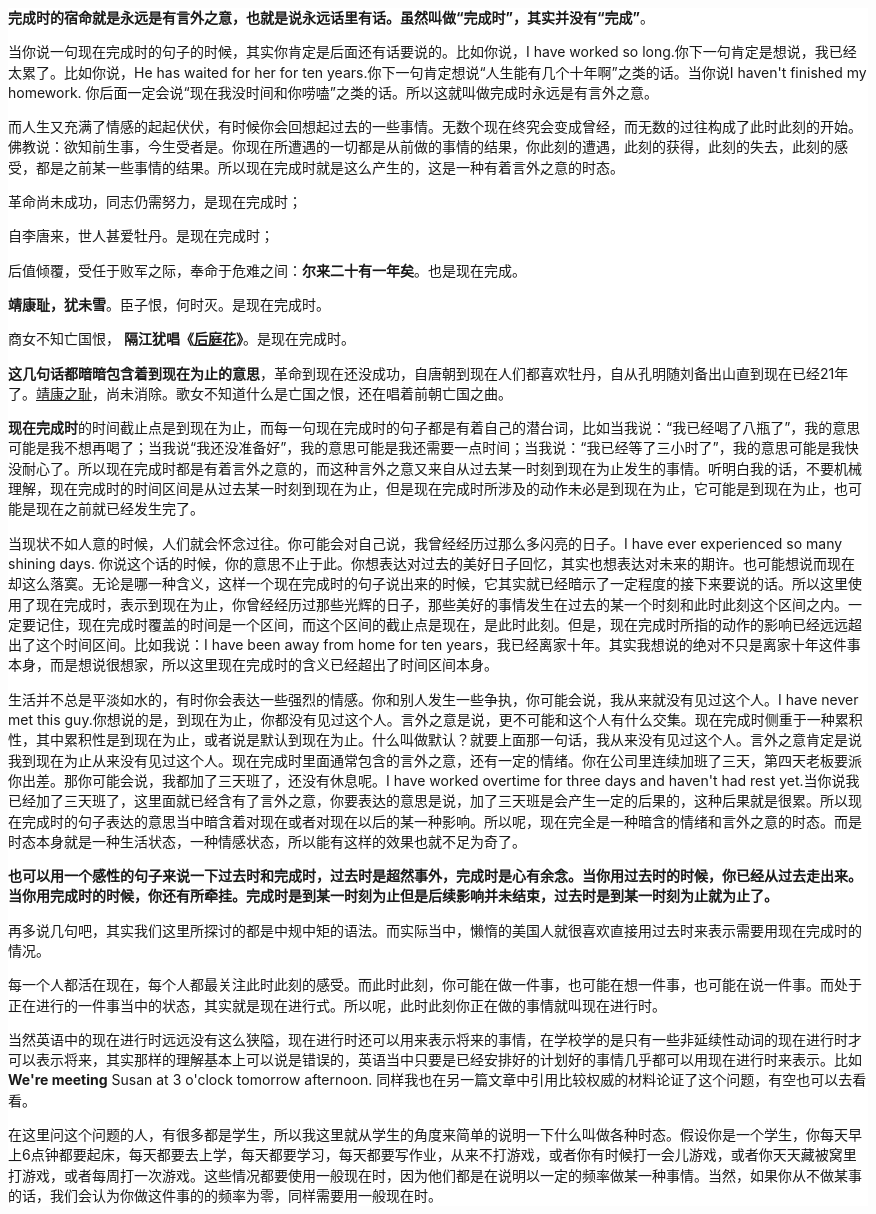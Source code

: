 **完成时的宿命就是永远是有言外之意，也就是说永远话里有话。虽然叫做“完成时”，其实并没有“完成”**。

当你说一句现在完成时的句子的时候，其实你肯定是后面还有话要说的。比如你说，I have worked so long.你下一句肯定是想说，我已经太累了。比如你说，He has waited for her for ten years.你下一句肯定想说“人生能有几个十年啊”之类的话。当你说I haven't finished my homework. 你后面一定会说“现在我没时间和你唠嗑”之类的话。所以这就叫做完成时永远是有言外之意。

而人生又充满了情感的起起伏伏，有时候你会回想起过去的一些事情。无数个现在终究会变成曾经，而无数的过往构成了此时此刻的开始。佛教说：欲知前生事，今生受者是。你现在所遭遇的一切都是从前做的事情的结果，你此刻的遭遇，此刻的获得，此刻的失去，此刻的感受，都是之前某一些事情的结果。所以现在完成时就是这么产生的，这是一种有着言外之意的时态。

革命尚未成功，同志仍需努力，是现在完成时；

自李唐来，世人甚爱牡丹。是现在完成时；

后值倾覆，受任于败军之际，奉命于危难之间：**尔来二十有一年矣**。也是现在完成。

**靖康耻，犹未雪**。臣子恨，何时灭。是现在完成时。

商女不知亡国恨， **隔江犹唱《[后庭花](https://www.zhihu.com/search?q=%E5%90%8E%E5%BA%AD%E8%8A%B1&search_source=Entity&hybrid_search_source=Entity&hybrid_search_extra=%7B%22sourceType%22%3A%22answer%22%2C%22sourceId%22%3A2141847794%7D)》**。是现在完成时。

**这几句话都暗暗包含着到现在为止的意思**，革命到现在还没成功，自唐朝到现在人们都喜欢牡丹，自从孔明随刘备出山直到现在已经21年了。[靖康之耻](https://www.zhihu.com/search?q=%E9%9D%96%E5%BA%B7%E4%B9%8B%E8%80%BB&search_source=Entity&hybrid_search_source=Entity&hybrid_search_extra=%7B%22sourceType%22%3A%22answer%22%2C%22sourceId%22%3A2141847794%7D)，尚未消除。歌女不知道什么是亡国之恨，还在唱着前朝亡国之曲。

**现在完成时**的时间截止点是到现在为止，而每一句现在完成时的句子都是有着自己的潜台词，比如当我说：“我已经喝了八瓶了”，我的意思可能是我不想再喝了；当我说“我还没准备好”，我的意思可能是我还需要一点时间；当我说：“我已经等了三小时了”，我的意思可能是我快没耐心了。所以现在完成时都是有着言外之意的，而这种言外之意又来自从过去某一时刻到现在为止发生的事情。听明白我的话，不要机械理解，现在完成时的时间区间是从过去某一时刻到现在为止，但是现在完成时所涉及的动作未必是到现在为止，它可能是到现在为止，也可能是现在之前就已经发生完了。

当现状不如人意的时候，人们就会怀念过往。你可能会对自己说，我曾经经历过那么多闪亮的日子。I have ever experienced so many shining days. 你说这个话的时候，你的意思不止于此。你想表达对过去的美好日子回忆，其实也想表达对未来的期许。也可能想说而现在却这么落寞。无论是哪一种含义，这样一个现在完成时的句子说出来的时候，它其实就已经暗示了一定程度的接下来要说的话。所以这里使用了现在完成时，表示到现在为止，你曾经经历过那些光辉的日子，那些美好的事情发生在过去的某一个时刻和此时此刻这个区间之内。一定要记住，现在完成时覆盖的时间是一个区间，而这个区间的截止点是现在，是此时此刻。但是，现在完成时所指的动作的影响已经远远超出了这个时间区间。比如我说：I have been away from home for ten years，我已经离家十年。其实我想说的绝对不只是离家十年这件事本身，而是想说很想家，所以这里现在完成时的含义已经超出了时间区间本身。

生活并不总是平淡如水的，有时你会表达一些强烈的情感。你和别人发生一些争执，你可能会说，我从来就没有见过这个人。I have never met this guy.你想说的是，到现在为止，你都没有见过这个人。言外之意是说，更不可能和这个人有什么交集。现在完成时侧重于一种累积性，其中累积性是到现在为止，或者说是默认到现在为止。什么叫做默认？就要上面那一句话，我从来没有见过这个人。言外之意肯定是说我到现在为止从来没有见过这个人。现在完成时里面通常包含的言外之意，还有一定的情绪。你在公司里连续加班了三天，第四天老板要派你出差。那你可能会说，我都加了三天班了，还没有休息呢。I have worked overtime for three days and haven't had rest yet.当你说我已经加了三天班了，这里面就已经含有了言外之意，你要表达的意思是说，加了三天班是会产生一定的后果的，这种后果就是很累。所以现在完成时的句子表达的意思当中暗含着对现在或者对现在以后的某一种影响。所以呢，现在完全是一种暗含的情绪和言外之意的时态。而是时态本身就是一种生活状态，一种情感状态，所以能有这样的效果也就不足为奇了。

**也可以用一个感性的句子来说一下过去时和完成时，过去时是超然事外，完成时是心有余念。当你用过去时的时候，你已经从过去走出来。当你用完成时的时候，你还有所牵挂。完成时是到某一时刻为止但是后续影响并未结束，过去时是到某一时刻为止就为止了。**

再多说几句吧，其实我们这里所探讨的都是中规中矩的语法。而实际当中，懒惰的美国人就很喜欢直接用过去时来表示需要用现在完成时的情况。

每一个人都活在现在，每个人都最关注此时此刻的感受。而此时此刻，你可能在做一件事，也可能在想一件事，也可能在说一件事。而处于正在进行的一件事当中的状态，其实就是现在进行式。所以呢，此时此刻你正在做的事情就叫现在进行时。

当然英语中的现在进行时远远没有这么狭隘，现在进行时还可以用来表示将来的事情，在学校学的是只有一些非延续性动词的现在进行时才可以表示将来，其实那样的理解基本上可以说是错误的，英语当中只要是已经安排好的计划好的事情几乎都可以用现在进行时来表示。比如**We're meeting** Susan at 3 o'clock tomorrow afternoon. 同样我也在另一篇文章中引用比较权威的材料论证了这个问题，有空也可以去看看。

在这里问这个问题的人，有很多都是学生，所以我这里就从学生的角度来简单的说明一下什么叫做各种时态。假设你是一个学生，你每天早上6点钟都要起床，每天都要去上学，每天都要学习，每天都要写作业，从来不打游戏，或者你有时候打一会儿游戏，或者你天天藏被窝里打游戏，或者每周打一次游戏。这些情况都要使用一般现在时，因为他们都是在说明以一定的频率做某一种事情。当然，如果你从不做某事的话，我们会认为你做这件事的的频率为零，同样需要用一般现在时。
